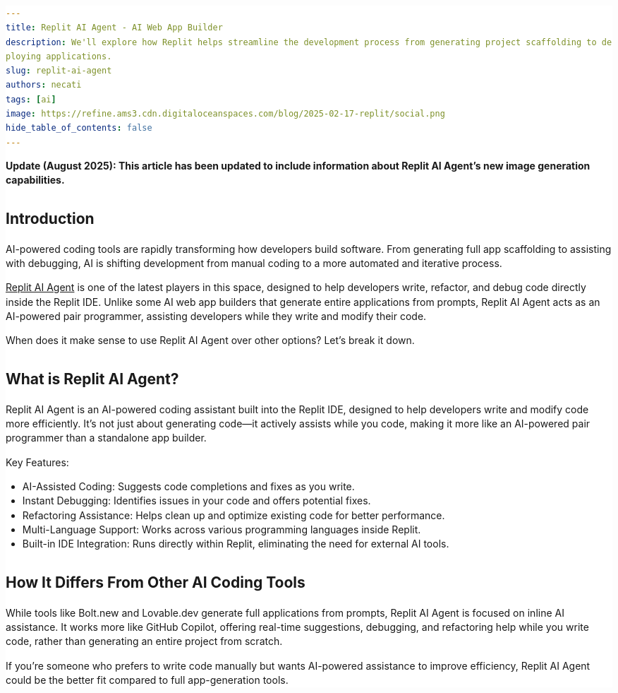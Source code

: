 ```yaml
---
title: Replit AI Agent - AI Web App Builder
description: We'll explore how Replit helps streamline the development process from generating project scaffolding to deploying applications.
slug: replit-ai-agent
authors: necati
tags: [ai]
image: https://refine.ams3.cdn.digitaloceanspaces.com/blog/2025-02-17-replit/social.png
hide_table_of_contents: false
---
```


**Update (August 2025): This article has been updated to include information about Replit AI Agent’s new image generation capabilities.**

## Introduction

AI-powered coding tools are rapidly transforming how developers build software. From generating full app scaffolding to assisting with debugging, AI is shifting development from manual coding to a more automated and iterative process.

[Replit AI Agent](https://replit.com/) is one of the latest players in this space, designed to help developers write, refactor, and debug code directly inside the Replit IDE. Unlike some AI web app builders that generate entire applications from prompts, Replit AI Agent acts as an AI-powered pair programmer, assisting developers while they write and modify their code.

When does it make sense to use Replit AI Agent over other options? Let’s break it down.

## What is Replit AI Agent?

Replit AI Agent is an AI-powered coding assistant built into the Replit IDE, designed to help developers write and modify code more efficiently. It’s not just about generating code—it actively assists while you code, making it more like an AI-powered pair programmer than a standalone app builder.

Key Features:

- AI-Assisted Coding: Suggests code completions and fixes as you write.
- Instant Debugging: Identifies issues in your code and offers potential fixes.
- Refactoring Assistance: Helps clean up and optimize existing code for better performance.
- Multi-Language Support: Works across various programming languages inside Replit.
- Built-in IDE Integration: Runs directly within Replit, eliminating the need for external AI tools.

## How It Differs From Other AI Coding Tools

While tools like Bolt.new and Lovable.dev generate full applications from prompts, Replit AI Agent is focused on inline AI assistance. It works more like GitHub Copilot, offering real-time suggestions, debugging, and refactoring help while you write code, rather than generating an entire project from scratch.

If you’re someone who prefers to write code manually but wants AI-powered assistance to improve efficiency, Replit AI Agent could be the better fit compared to full app-generation tools.
